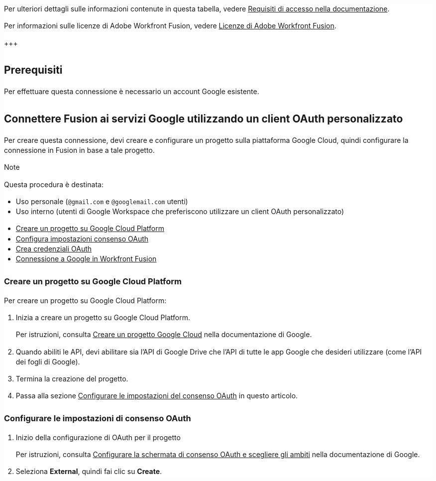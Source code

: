 Per ulteriori dettagli sulle informazioni contenute in questa tabella, vedere [Requisiti di accesso nella documentazione](/help/workfront-fusion/references/licenses-and-roles/access-level-requirements-in-documentation.md).

Per informazioni sulle licenze di Adobe Workfront Fusion, vedere [Licenze di Adobe Workfront Fusion](/help/workfront-fusion/set-up-and-manage-workfront-fusion/licensing-operations-overview/license-automation-vs-integration.md).

+++

## Prerequisiti

Per effettuare questa connessione è necessario un account Google esistente.

## Connettere Fusion ai servizi Google utilizzando un client OAuth personalizzato

Per creare questa connessione, devi creare e configurare un progetto sulla piattaforma Google Cloud, quindi configurare la connessione in Fusion in base a tale progetto.

>[!NOTE]
>
>Questa procedura è destinata:
>
>* Uso personale (`@gmail.com` e `@googlemail.com` utenti)
>* Uso interno (utenti di Google Workspace che preferiscono utilizzare un client OAuth personalizzato)

* [Creare un progetto su Google Cloud Platform](#create-a-project-on-google-cloud-platform)
* [Configura impostazioni consenso OAuth](#configure-oauth-consent-settings)
* [Crea credenziali OAuth](#create-oauth-credentials)
* [Connessione a Google in Workfront Fusion](#connect-to-google-in-workfront-fusion)

### Creare un progetto su Google Cloud Platform

Per creare un progetto su Google Cloud Platform:

1. Inizia a creare un progetto su Google Cloud Platform.

   Per istruzioni, consulta [Creare un progetto Google Cloud](https://developers.google.com/workspace/guides/create-project) nella documentazione di Google.
1. Quando abiliti le API, devi abilitare sia l’API di Google Drive che l’API di tutte le app Google che desideri utilizzare (come l’API dei fogli di Google).
1. Termina la creazione del progetto.
1. Passa alla sezione [Configurare le impostazioni del consenso OAuth](#configure-oauth-consent-settings) in questo articolo.

### Configurare le impostazioni di consenso OAuth

1. Inizio della configurazione di OAuth per il progetto

   Per istruzioni, consulta [Configurare la schermata di consenso OAuth e scegliere gli ambiti](https://developers.google.com/workspace/guides/configure-oauth-consent) nella documentazione di Google.
1. Seleziona **External**, quindi fai clic su **Create**.
